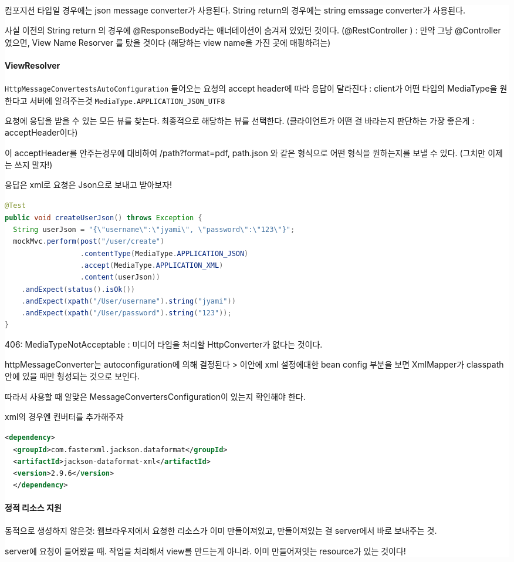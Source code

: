 컴포지션 타입일 경우에는 json message converter가 사용된다.
String return의 경우에는 string emssage converter가 사용된다.

사실 이전의 String return 의 경우에 @ResponseBody라는 애너테이션이 숨겨져 있었던 것이다. (@RestController ) : 만약 그냥 @Controller 였으면, View Name Resorver 를 탔을 것이다 (해당하는 view name을 가진 곳에 매핑하려는)



#### ViewResolver

``HttpMessageConvertestsAutoConfiguration`` 들어오는 요청의 accept header에 따라 응답이 달라진다 : client가 어떤 타입의 MediaType을 원한다고 서버에 알려주는것 ``MediaType.APPLICATION_JSON_UTF8``

요청에 응답을 받을 수 있는 모든 뷰를 찾는다. 최종적으로 해당하는 뷰를 선택한다. 
(클라이언트가 어떤 걸 바라는지 판단하는 가장 좋은게 : acceptHeader이다)

이 acceptHeader를 안주는경우에 대비하여 /path?format=pdf, path.json 와 같은 형식으로 어떤 형식을 원하는지를 보낼 수 있다. (그치만 이제는 쓰지 말자!)

응답은 xml로 요청은 Json으로 보내고 받아보자!

```java
@Test
public void createUserJson() throws Exception {
  String userJson = "{\"username\":\"jyami\", \"password\":\"123\"}";
  mockMvc.perform(post("/user/create")
                  .contentType(MediaType.APPLICATION_JSON)
                  .accept(MediaType.APPLICATION_XML)
                  .content(userJson))
    .andExpect(status().isOk())
    .andExpect(xpath("/User/username").string("jyami"))
    .andExpect(xpath("/User/password").string("123"));
}
```

406: MediaTypeNotAcceptable : 미디어 타입을 처리할 HttpConverter가 없다는 것이다.

httpMessageConverter는 autoconfiguration에 의해 결정된다 > 이안에 xml 설정에대한 bean config 부분을 보면 XmlMapper가 classpath 안에 있을 때만 형성되는 것으로 보인다.

따라서 사용할 때 알맞은 MessageConvertersConfiguration이 있는지 확인해야 한다.

xml의 경우엔 컨버터를 추가해주자

```xml
<dependency>
  <groupId>com.fasterxml.jackson.dataformat</groupId>
  <artifactId>jackson-dataformat-xml</artifactId>
  <version>2.9.6</version>
  </dependency>
```



#### 정적 리소스 지원

동적으로 생성하지 않은것: 웹브라우저에서 요청한 리소스가 이미 만들어져있고, 만들어져있는 걸 server에서 바로 보내주는 것.

server에 요청이 들어왔을 때. 작업을 처리해서 view를 만드는게 아니라. 이미 만들어져잇는 resource가 있는 것이다!
